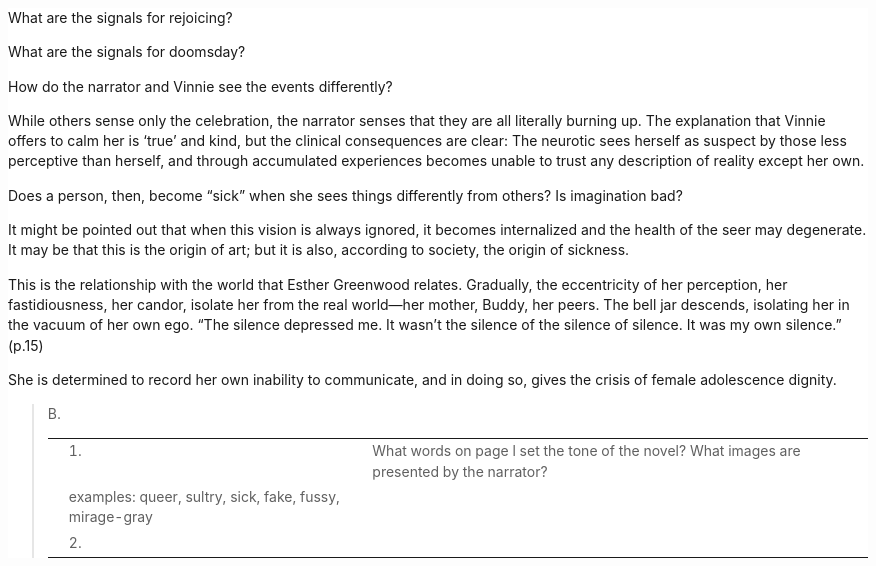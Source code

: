   What are the signals for rejoicing?
 </p>
 <p>
  What are the signals for doomsday?
 </p>
 <p>
  How do the narrator and Vinnie see the events differently?
 </p>
 <p>
  While others sense only the celebration, the narrator senses that they are all literally burning up. The explanation that Vinnie offers to calm her is ‘true’ and kind, but the clinical consequences are clear: The neurotic sees herself as suspect by those less perceptive than herself, and through accumulated experiences becomes unable to trust any description of reality except her own.
 </p>
 <p>
  Does a person, then, become “sick” when she sees things differently from others? Is imagination bad?
 </p>
 <p>
  It might be pointed out that when this vision is always ignored, it becomes internalized and the health of the seer may degenerate. It may be that this is the origin of art; but it is also, according to society, the origin of sickness.
 </p>
 <p>
  This is the relationship with the world that Esther Greenwood relates. Gradually, the eccentricity of her perception, her fastidiousness, her candor, isolate her from the real world—her mother, Buddy, her peers. The bell jar descends, isolating her in the vacuum of her own ego. “The silence depressed me. It wasn’t the silence of the silence of silence. It was my own silence.” (p.15)
 </p>
 <p>
  She is determined to record her own inability to communicate, and in doing so, gives the crisis of female adolescence dignity.
 </p>
 <p>
 </p>
 <blockquote>
  <dl>
   <dt>
    B.
    <table border="0">
     <tr>
      <td>
      </td>
      <td>
       1.
      </td>
      <td>
       What words on page l set the tone of the novel? What images are presented by the narrator?
      </td>
     </tr>
     <tr>
      <td>
      </td>
      <td>
       examples: queer, sultry, sick, fake, fussy, mirage-gray
      </td>
     </tr>
     <tr>
      <td>
      </td>
      <td>
       2.
      </td>
      <td>
